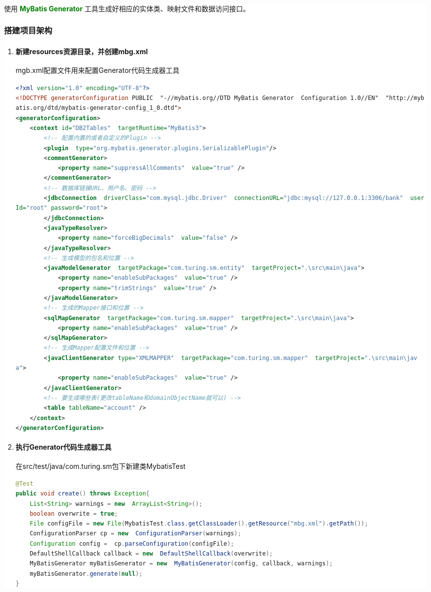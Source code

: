 使用 <font color=green>**MyBatis Generator** </font>工具生成好相应的实体类、映射文件和数据访问接口。

### 搭建项目架构

1. #### 新建resources资源目录，并创建mbg.xml

   mgb.xml配置文件用来配置Generator代码生成器工具

   ```xml
   <?xml version="1.0" encoding="UTF-8"?>
   <!DOCTYPE generatorConfiguration PUBLIC  "-//mybatis.org//DTD MyBatis Generator  Configuration 1.0//EN"  "http://mybatis.org/dtd/mybatis-generator-config_1_0.dtd">
   <generatorConfiguration>
       <context id="DB2Tables"  targetRuntime="MyBatis3">
           <!-- 配置内置的或者自定义的Plugin -->
           <plugin  type="org.mybatis.generator.plugins.SerializablePlugin"/>
           <commentGenerator>
               <property name="suppressAllComments"  value="true" />
           </commentGenerator>
           <!-- 数据库链接URL、用户名、密码 -->
           <jdbcConnection  driverClass="com.mysql.jdbc.Driver"  connectionURL="jdbc:mysql://127.0.0.1:3306/bank"  userId="root" password="root">
           </jdbcConnection>
           <javaTypeResolver>
               <property name="forceBigDecimals"  value="false" />
           </javaTypeResolver>
           <!-- 生成模型的包名和位置 -->
           <javaModelGenerator  targetPackage="com.turing.sm.entity"  targetProject=".\src\main\java">
               <property name="enableSubPackages"  value="true" />
               <property name="trimStrings"  value="true" />
           </javaModelGenerator>
           <!-- 生成的Mapper接口和位置 -->
           <sqlMapGenerator  targetPackage="com.turing.sm.mapper"  targetProject=".\src\main\java">
               <property name="enableSubPackages"  value="true" />
           </sqlMapGenerator>
           <!-- 生成Mapper配置文件和位置 -->
           <javaClientGenerator type="XMLMAPPER"  targetPackage="com.turing.sm.mapper"  targetProject=".\src\main\java">
               <property name="enableSubPackages"  value="true" />
           </javaClientGenerator>
           <!-- 要生成哪些表(更改tableName和domainObjectName就可以) -->
           <table tableName="account" />
       </context>
   </generatorConfiguration>
   ```

   

2. #### 执行Generator代码生成器工具

   在src/test/java/com.turing.sm包下新建类MybatisTest

   ```java
   @Test
   public void create() throws Exception{
       List<String> warnings = new  ArrayList<String>();
       boolean overwrite = true;
       File configFile = new File(MybatisTest.class.getClassLoader().getResource("mbg.xml").getPath());
       ConfigurationParser cp = new  ConfigurationParser(warnings);
       Configuration config =  cp.parseConfiguration(configFile);
       DefaultShellCallback callback = new  DefaultShellCallback(overwrite);
       MyBatisGenerator myBatisGenerator = new  MyBatisGenerator(config, callback, warnings);
       myBatisGenerator.generate(null);
   }
   ```
